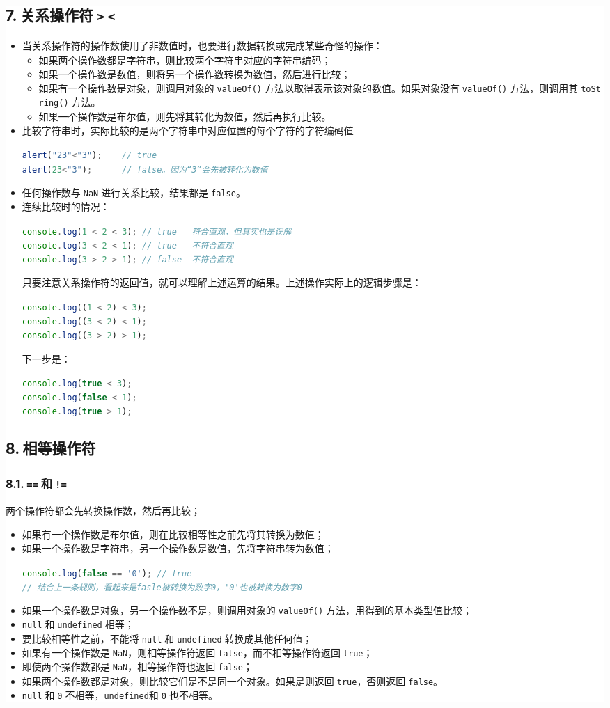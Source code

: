 
##  7. <a name='-1'></a>关系操作符 `>` `<`
* 当关系操作符的操作数使用了非数值时，也要进行数据转换或完成某些奇怪的操作：
    * 如果两个操作数都是字符串，则比较两个字符串对应的字符串编码；
    * 如果一个操作数是数值，则将另一个操作数转换为数值，然后进行比较；
    * 如果有一个操作数是对象，则调用对象的 `valueOf()` 方法以取得表示该对象的数值。如果对象没有 `valueOf()` 方法，则调用其 `toString()` 方法。
    * 如果一个操作数是布尔值，则先将其转化为数值，然后再执行比较。
* 比较字符串时，实际比较的是两个字符串中对应位置的每个字符的字符编码值
    ```js
    alert("23"<"3");    // true
    alert(23<"3");      // false。因为“3”会先被转化为数值
    ```
* 任何操作数与 `NaN` 进行关系比较，结果都是 `false`。
* 连续比较时的情况：
    ```js
    console.log(1 < 2 < 3); // true   符合直观，但其实也是误解
    console.log(3 < 2 < 1); // true   不符合直观
    console.log(3 > 2 > 1); // false  不符合直观
    ```
    只要注意关系操作符的返回值，就可以理解上述运算的结果。上述操作实际上的逻辑步骤是：
    ```js
    console.log((1 < 2) < 3);
    console.log((3 < 2) < 1);
    console.log((3 > 2) > 1);
    ```
    下一步是：
    ```js
    console.log(true < 3);
    console.log(false < 1);
    console.log(true > 1);
    ```


##  8. <a name='-1'></a>相等操作符
###  8.1. <a name='-1'></a>`==` 和 `!=`
两个操作符都会先转换操作数，然后再比较；
* 如果有一个操作数是布尔值，则在比较相等性之前先将其转换为数值；
* 如果一个操作数是字符串，另一个操作数是数值，先将字符串转为数值；
    ```js
    console.log(false == '0'); // true
    // 结合上一条规则，看起来是fasle被转换为数字0，'0'也被转换为数字0
    ```
* 如果一个操作数是对象，另一个操作数不是，则调用对象的 `valueOf()` 方法，用得到的基本类型值比较；
* `null` 和 `undefined` 相等；
* 要比较相等性之前，不能将 `null` 和 `undefined` 转换成其他任何值；
* 如果有一个操作数是 `NaN`，则相等操作符返回 `false`，而不相等操作符返回 `true`；
* 即使两个操作数都是 `NaN`，相等操作符也返回 `false`；
* 如果两个操作数都是对象，则比较它们是不是同一个对象。如果是则返回 `true`，否则返回 `false`。
* `null` 和 `0` 不相等，`undefined`和 `0` 也不相等。
